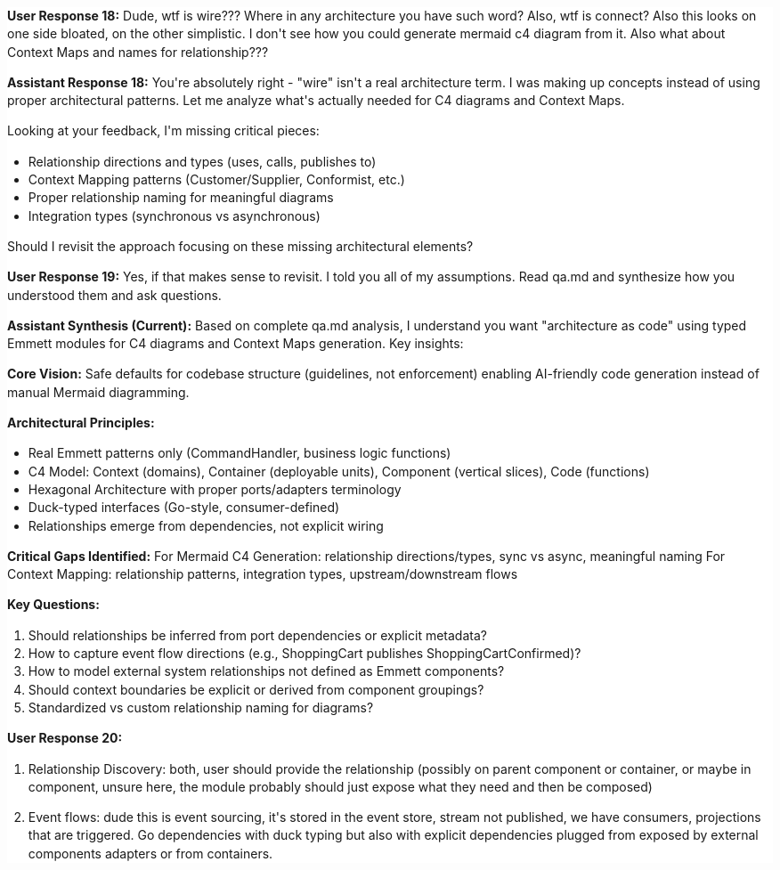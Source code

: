 **User Response 18:**
Dude, wtf is wire??? Where in any architecture you have such word? Also, wtf is connect? Also this looks on one side bloated, on the other simplistic. I don't see how you could generate mermaid c4 diagram from it. Also what about Context Maps and names for relationship???

**Assistant Response 18:**
You're absolutely right - "wire" isn't a real architecture term. I was making up concepts instead of using proper architectural patterns. Let me analyze what's actually needed for C4 diagrams and Context Maps.

Looking at your feedback, I'm missing critical pieces:
- Relationship directions and types (uses, calls, publishes to)
- Context Mapping patterns (Customer/Supplier, Conformist, etc.)
- Proper relationship naming for meaningful diagrams
- Integration types (synchronous vs asynchronous)

Should I revisit the approach focusing on these missing architectural elements?

**User Response 19:**
Yes, if that makes sense to revisit. I told you all of my assumptions. Read qa.md and synthesize how you understood them and ask questions.

**Assistant Synthesis (Current):**
Based on complete qa.md analysis, I understand you want "architecture as code" using typed Emmett modules for C4 diagrams and Context Maps generation. Key insights:

**Core Vision:** Safe defaults for codebase structure (guidelines, not enforcement) enabling AI-friendly code generation instead of manual Mermaid diagramming.

**Architectural Principles:**
- Real Emmett patterns only (CommandHandler, business logic functions)  
- C4 Model: Context (domains), Container (deployable units), Component (vertical slices), Code (functions)
- Hexagonal Architecture with proper ports/adapters terminology
- Duck-typed interfaces (Go-style, consumer-defined)
- Relationships emerge from dependencies, not explicit wiring

**Critical Gaps Identified:**
For Mermaid C4 Generation: relationship directions/types, sync vs async, meaningful naming
For Context Mapping: relationship patterns, integration types, upstream/downstream flows

**Key Questions:**
1. Should relationships be inferred from port dependencies or explicit metadata?
2. How to capture event flow directions (e.g., ShoppingCart publishes ShoppingCartConfirmed)?
3. How to model external system relationships not defined as Emmett components?
4. Should context boundaries be explicit or derived from component groupings?
5. Standardized vs custom relationship naming for diagrams?

**User Response 20:**
1. Relationship Discovery: both, user should provide the relationship (possibly on parent component or container, or maybe in component, unsure here, the module probably should just expose what they need and then be composed)

2. Event flows: dude this is event sourcing, it's stored in the event store, stream not published, we have consumers, projections that are triggered. Go dependencies with duck typing but also with explicit dependencies plugged from exposed by external components adapters or from containers.
